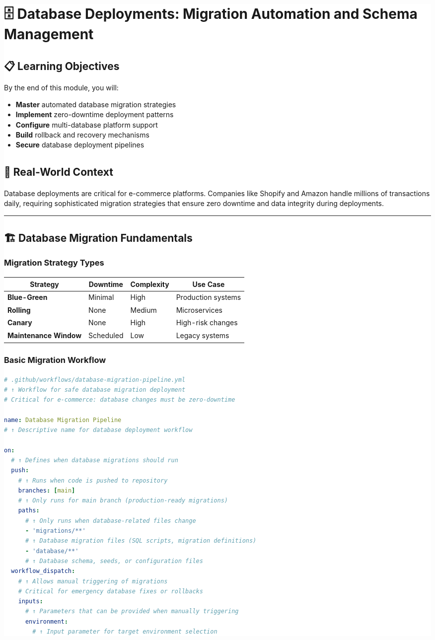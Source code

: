 # 🗄️ Database Deployments: Migration Automation and Schema Management

## 📋 Learning Objectives
By the end of this module, you will:
- **Master** automated database migration strategies
- **Implement** zero-downtime deployment patterns
- **Configure** multi-database platform support
- **Build** rollback and recovery mechanisms
- **Secure** database deployment pipelines

## 🎯 Real-World Context
Database deployments are critical for e-commerce platforms. Companies like Shopify and Amazon handle millions of transactions daily, requiring sophisticated migration strategies that ensure zero downtime and data integrity during deployments.

---

## 🏗️ Database Migration Fundamentals

### **Migration Strategy Types**

| Strategy | Downtime | Complexity | Use Case |
|----------|----------|------------|----------|
| **Blue-Green** | Minimal | High | Production systems |
| **Rolling** | None | Medium | Microservices |
| **Canary** | None | High | High-risk changes |
| **Maintenance Window** | Scheduled | Low | Legacy systems |

### **Basic Migration Workflow**

```yaml
# .github/workflows/database-migration-pipeline.yml
# ↑ Workflow for safe database migration deployment
# Critical for e-commerce: database changes must be zero-downtime

name: Database Migration Pipeline
# ↑ Descriptive name for database deployment workflow

on:
  # ↑ Defines when database migrations should run
  push:
    # ↑ Runs when code is pushed to repository
    branches: [main]
    # ↑ Only runs for main branch (production-ready migrations)
    paths:
      # ↑ Only runs when database-related files change
      - 'migrations/**'
      # ↑ Database migration files (SQL scripts, migration definitions)
      - 'database/**'
      # ↑ Database schema, seeds, or configuration files
  workflow_dispatch:
    # ↑ Allows manual triggering of migrations
    # Critical for emergency database fixes or rollbacks
    inputs:
      # ↑ Parameters that can be provided when manually triggering
      environment:
        # ↑ Input parameter for target environment selection
```
